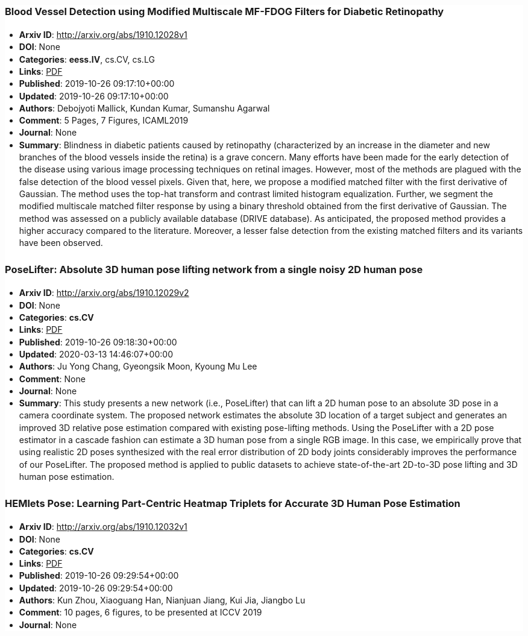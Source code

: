 

### Blood Vessel Detection using Modified Multiscale MF-FDOG Filters for Diabetic Retinopathy
- **Arxiv ID**: http://arxiv.org/abs/1910.12028v1
- **DOI**: None
- **Categories**: **eess.IV**, cs.CV, cs.LG
- **Links**: [PDF](http://arxiv.org/pdf/1910.12028v1)
- **Published**: 2019-10-26 09:17:10+00:00
- **Updated**: 2019-10-26 09:17:10+00:00
- **Authors**: Debojyoti Mallick, Kundan Kumar, Sumanshu Agarwal
- **Comment**: 5 Pages, 7 Figures, ICAML2019
- **Journal**: None
- **Summary**: Blindness in diabetic patients caused by retinopathy (characterized by an increase in the diameter and new branches of the blood vessels inside the retina) is a grave concern. Many efforts have been made for the early detection of the disease using various image processing techniques on retinal images. However, most of the methods are plagued with the false detection of the blood vessel pixels. Given that, here, we propose a modified matched filter with the first derivative of Gaussian. The method uses the top-hat transform and contrast limited histogram equalization. Further, we segment the modified multiscale matched filter response by using a binary threshold obtained from the first derivative of Gaussian. The method was assessed on a publicly available database (DRIVE database). As anticipated, the proposed method provides a higher accuracy compared to the literature. Moreover, a lesser false detection from the existing matched filters and its variants have been observed.



### PoseLifter: Absolute 3D human pose lifting network from a single noisy 2D human pose
- **Arxiv ID**: http://arxiv.org/abs/1910.12029v2
- **DOI**: None
- **Categories**: **cs.CV**
- **Links**: [PDF](http://arxiv.org/pdf/1910.12029v2)
- **Published**: 2019-10-26 09:18:30+00:00
- **Updated**: 2020-03-13 14:46:07+00:00
- **Authors**: Ju Yong Chang, Gyeongsik Moon, Kyoung Mu Lee
- **Comment**: None
- **Journal**: None
- **Summary**: This study presents a new network (i.e., PoseLifter) that can lift a 2D human pose to an absolute 3D pose in a camera coordinate system. The proposed network estimates the absolute 3D location of a target subject and generates an improved 3D relative pose estimation compared with existing pose-lifting methods. Using the PoseLifter with a 2D pose estimator in a cascade fashion can estimate a 3D human pose from a single RGB image. In this case, we empirically prove that using realistic 2D poses synthesized with the real error distribution of 2D body joints considerably improves the performance of our PoseLifter. The proposed method is applied to public datasets to achieve state-of-the-art 2D-to-3D pose lifting and 3D human pose estimation.



### HEMlets Pose: Learning Part-Centric Heatmap Triplets for Accurate 3D Human Pose Estimation
- **Arxiv ID**: http://arxiv.org/abs/1910.12032v1
- **DOI**: None
- **Categories**: **cs.CV**
- **Links**: [PDF](http://arxiv.org/pdf/1910.12032v1)
- **Published**: 2019-10-26 09:29:54+00:00
- **Updated**: 2019-10-26 09:29:54+00:00
- **Authors**: Kun Zhou, Xiaoguang Han, Nianjuan Jiang, Kui Jia, Jiangbo Lu
- **Comment**: 10 pages, 6 figures, to be presented at ICCV 2019
- **Journal**: None